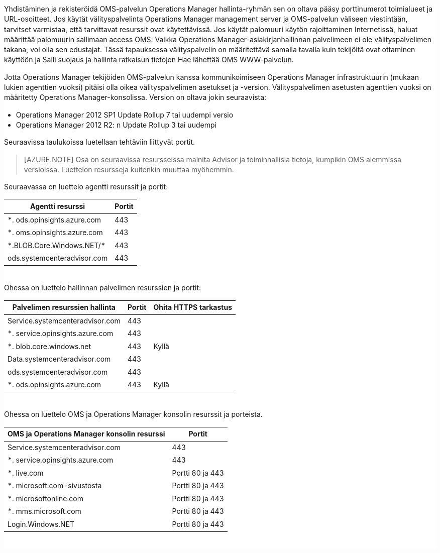 Yhdistäminen ja rekisteröidä OMS-palvelun Operations Manager hallinta-ryhmän sen on oltava pääsy porttinumerot toimialueet ja URL-osoitteet. Jos käytät välityspalvelinta Operations Manager management server ja OMS-palvelun väliseen viestintään, tarvitset varmistaa, että tarvittavat resurssit ovat käytettävissä. Jos käytät palomuuri käytön rajoittaminen Internetissä, haluat määrittää palomuurin sallimaan access OMS. Vaikka Operations Manager-asiakirjanhallinnan palvelimeen ei ole välityspalvelimen takana, voi olla sen edustajat. Tässä tapauksessa välityspalvelin on määritettävä samalla tavalla kuin tekijöitä ovat ottaminen käyttöön ja Salli suojaus ja hallinta ratkaisun tietojen Hae lähettää OMS WWW-palvelun.

Jotta Operations Manager tekijöiden OMS-palvelun kanssa kommunikoimiseen Operations Manager infrastruktuurin (mukaan lukien agenttien vuoksi) pitäisi olla oikea välityspalvelimen asetukset ja -version. Välityspalvelimen asetusten agenttien vuoksi on määritetty Operations Manager-konsolissa. Version on oltava jokin seuraavista:

- Operations Manager 2012 SP1 Update Rollup 7 tai uudempi versio
- Operations Manager 2012 R2: n Update Rollup 3 tai uudempi


Seuraavissa taulukoissa luetellaan tehtäviin liittyvät portit.

>[AZURE.NOTE] Osa on seuraavissa resursseissa mainita Advisor ja toiminnallisia tietoja, kumpikin OMS aiemmissa versioissa. Luettelon resursseja kuitenkin muuttaa myöhemmin.

Seuraavassa on luettelo agentti resurssit ja portit:<br>

|**Agentti resurssi**|**Portit**|
|--------------|-----|
|\*. ods.opinsights.azure.com|443|
|\*. oms.opinsights.azure.com|443|
|\*.BLOB.Core.Windows.NET/\*|443|
|ods.systemcenteradvisor.com|443|
<br>
Ohessa on luettelo hallinnan palvelimen resurssien ja portit:<br>

|**Palvelimen resurssien hallinta**|**Portit**|**Ohita HTTPS tarkastus**|
|--------------|-----|--------------|
|Service.systemcenteradvisor.com|443| |
|\*. service.opinsights.azure.com|443| |
|\*. blob.core.windows.net|443|Kyllä| 
|Data.systemcenteradvisor.com|443| | 
|ods.systemcenteradvisor.com|443| | 
|\*. ods.opinsights.azure.com|443|Kyllä| 
<br>
Ohessa on luettelo OMS ja Operations Manager konsolin resurssit ja porteista.<br>

|**OMS ja Operations Manager konsolin resurssi**|**Portit**|
|----|----|
|Service.systemcenteradvisor.com|443|
|\*. service.opinsights.azure.com|443|
|\*. live.com|Portti 80 ja 443|
|\*. microsoft.com-sivustosta|Portti 80 ja 443|
|\*. microsoftonline.com|Portti 80 ja 443|
|\*. mms.microsoft.com|Portti 80 ja 443|
|Login.Windows.NET|Portti 80 ja 443|
<br>
